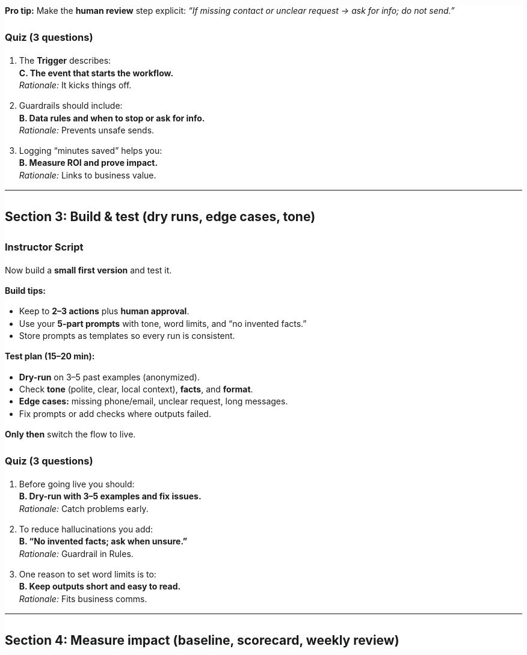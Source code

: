 **Pro tip:** Make the **human review** step explicit: *“If missing contact or unclear request → ask for info; do not send.”*

### Quiz (3 questions)
1) The **Trigger** describes:  
   **C. The event that starts the workflow.**  
   *Rationale:* It kicks things off.

2) Guardrails should include:  
   **B. Data rules and when to stop or ask for info.**  
   *Rationale:* Prevents unsafe sends.

3) Logging “minutes saved” helps you:  
   **B. Measure ROI and prove impact.**  
   *Rationale:* Links to business value.

---

## Section 3: Build & test (dry runs, edge cases, tone)

### Instructor Script
Now build a **small first version** and test it.

**Build tips:**
- Keep to **2–3 actions** plus **human approval**.  
- Use your **5-part prompts** with tone, word limits, and “no invented facts.”  
- Store prompts as templates so every run is consistent.

**Test plan (15–20 min):**
- **Dry-run** on 3–5 past examples (anonymized).  
- Check **tone** (polite, clear, local context), **facts**, and **format**.  
- **Edge cases:** missing phone/email, unclear request, long messages.  
- Fix prompts or add checks where outputs failed.

**Only then** switch the flow to live.

### Quiz (3 questions)
1) Before going live you should:  
   **B. Dry-run with 3–5 examples and fix issues.**  
   *Rationale:* Catch problems early.

2) To reduce hallucinations you add:  
   **B. “No invented facts; ask when unsure.”**  
   *Rationale:* Guardrail in Rules.

3) One reason to set word limits is to:  
   **B. Keep outputs short and easy to read.**  
   *Rationale:* Fits business comms.

---

## Section 4: Measure impact (baseline, scorecard, weekly review)
